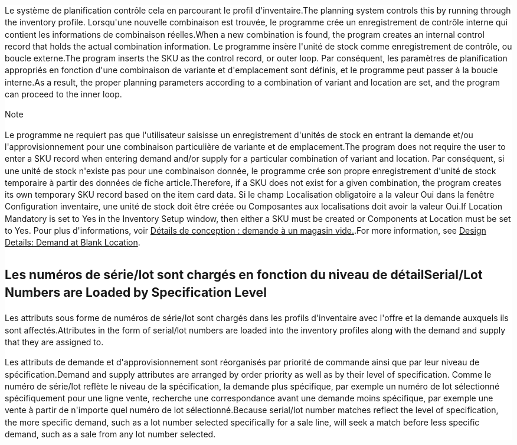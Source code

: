  <span data-ttu-id="62122-124">Le système de planification contrôle cela en parcourant le profil d'inventaire.</span><span class="sxs-lookup"><span data-stu-id="62122-124">The planning system controls this by running through the inventory profile.</span></span> <span data-ttu-id="62122-125">Lorsqu'une nouvelle combinaison est trouvée, le programme crée un enregistrement de contrôle interne qui contient les informations de combinaison réelles.</span><span class="sxs-lookup"><span data-stu-id="62122-125">When a new combination is found, the program creates an internal control record that holds the actual combination information.</span></span> <span data-ttu-id="62122-126">Le programme insère l'unité de stock comme enregistrement de contrôle, ou boucle externe.</span><span class="sxs-lookup"><span data-stu-id="62122-126">The program inserts the SKU as the control record, or outer loop.</span></span> <span data-ttu-id="62122-127">Par conséquent, les paramètres de planification appropriés en fonction d'une combinaison de variante et d'emplacement sont définis, et le programme peut passer à la boucle interne.</span><span class="sxs-lookup"><span data-stu-id="62122-127">As a result, the proper planning parameters according to a combination of variant and location are set, and the program can proceed to the inner loop.</span></span>  
  
> [!NOTE]  
>  <span data-ttu-id="62122-128">Le programme ne requiert pas que l'utilisateur saisisse un enregistrement d'unités de stock en entrant la demande et/ou l'approvisionnement pour une combinaison particulière de variante et de emplacement.</span><span class="sxs-lookup"><span data-stu-id="62122-128">The program does not require the user to enter a SKU record when entering demand and/or supply for a particular combination of variant and location.</span></span> <span data-ttu-id="62122-129">Par conséquent, si une unité de stock n'existe pas pour une combinaison donnée, le programme crée son propre enregistrement d'unité de stock temporaire à partir des données de fiche article.</span><span class="sxs-lookup"><span data-stu-id="62122-129">Therefore, if a SKU does not exist for a given combination, the program creates its own temporary SKU record based on the item card data.</span></span> <span data-ttu-id="62122-130">Si le champ Localisation obligatoire a la valeur Oui dans la fenêtre Configuration inventaire, une unité de stock doit être créée ou Composantes aux localisations doit avoir la valeur Oui.</span><span class="sxs-lookup"><span data-stu-id="62122-130">If Location Mandatory is set to Yes in the Inventory Setup window, then either a SKU must be created or Components at Location must be set to Yes.</span></span> <span data-ttu-id="62122-131">Pour plus d'informations, voir [Détails de conception : demande à un magasin vide.](design-details-demand-at-blank-location.md).</span><span class="sxs-lookup"><span data-stu-id="62122-131">For more information, see [Design Details: Demand at Blank Location](design-details-demand-at-blank-location.md).</span></span>  
  
## <a name="seriallot-numbers-are-loaded-by-specification-level"></a><span data-ttu-id="62122-132">Les numéros de série/lot sont chargés en fonction du niveau de détail</span><span class="sxs-lookup"><span data-stu-id="62122-132">Serial/Lot Numbers are Loaded by Specification Level</span></span>  
 <span data-ttu-id="62122-133">Les attributs sous forme de numéros de série/lot sont chargés dans les profils d'inventaire avec l'offre et la demande auxquels ils sont affectés.</span><span class="sxs-lookup"><span data-stu-id="62122-133">Attributes in the form of serial/lot numbers are loaded into the inventory profiles along with the demand and supply that they are assigned to.</span></span>  
  
 <span data-ttu-id="62122-134">Les attributs de demande et d'approvisionnement sont réorganisés par priorité de commande ainsi que par leur niveau de spécification.</span><span class="sxs-lookup"><span data-stu-id="62122-134">Demand and supply attributes are arranged by order priority as well as by their level of specification.</span></span> <span data-ttu-id="62122-135">Comme le numéro de série/lot reflète le niveau de la spécification, la demande plus spécifique, par exemple un numéro de lot sélectionné spécifiquement pour une ligne vente, recherche une correspondance avant une demande moins spécifique, par exemple une vente à partir de n'importe quel numéro de lot sélectionné.</span><span class="sxs-lookup"><span data-stu-id="62122-135">Because serial/lot number matches reflect the level of specification, the more specific demand, such as a lot number selected specifically for a sale line, will seek a match before less specific demand, such as a sale from any lot number selected.</span></span>  
  